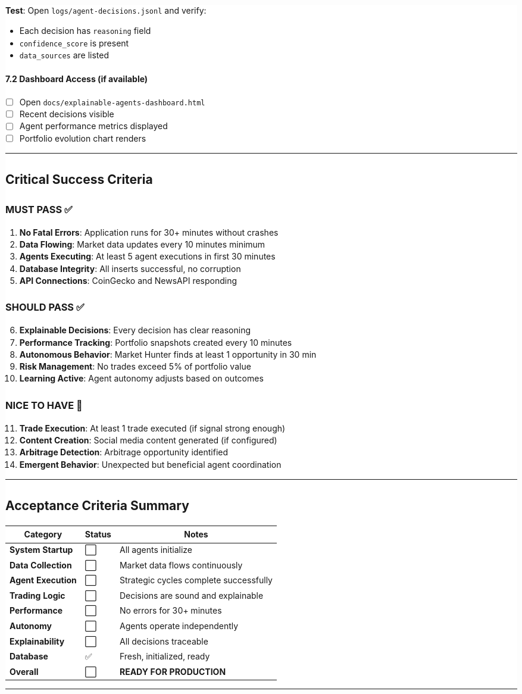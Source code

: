 **Test**: Open `logs/agent-decisions.jsonl` and verify:
- Each decision has `reasoning` field
- `confidence_score` is present
- `data_sources` are listed

#### 7.2 Dashboard Access (if available)
- [ ] Open `docs/explainable-agents-dashboard.html`
- [ ] Recent decisions visible
- [ ] Agent performance metrics displayed
- [ ] Portfolio evolution chart renders

---

## Critical Success Criteria

### MUST PASS ✅
1. **No Fatal Errors**: Application runs for 30+ minutes without crashes
2. **Data Flowing**: Market data updates every 10 minutes minimum
3. **Agents Executing**: At least 5 agent executions in first 30 minutes
4. **Database Integrity**: All inserts successful, no corruption
5. **API Connections**: CoinGecko and NewsAPI responding

### SHOULD PASS ✅
6. **Explainable Decisions**: Every decision has clear reasoning
7. **Performance Tracking**: Portfolio snapshots created every 10 minutes
8. **Autonomous Behavior**: Market Hunter finds at least 1 opportunity in 30 min
9. **Risk Management**: No trades exceed 5% of portfolio value
10. **Learning Active**: Agent autonomy adjusts based on outcomes

### NICE TO HAVE 🎯
11. **Trade Execution**: At least 1 trade executed (if signal strong enough)
12. **Content Creation**: Social media content generated (if configured)
13. **Arbitrage Detection**: Arbitrage opportunity identified
14. **Emergent Behavior**: Unexpected but beneficial agent coordination

---

## Acceptance Criteria Summary

| Category | Status | Notes |
|----------|--------|-------|
| **System Startup** | ⬜ | All agents initialize |
| **Data Collection** | ⬜ | Market data flows continuously |
| **Agent Execution** | ⬜ | Strategic cycles complete successfully |
| **Trading Logic** | ⬜ | Decisions are sound and explainable |
| **Performance** | ⬜ | No errors for 30+ minutes |
| **Autonomy** | ⬜ | Agents operate independently |
| **Explainability** | ⬜ | All decisions traceable |
| **Database** | ✅ | Fresh, initialized, ready |
| **Overall** | ⬜ | **READY FOR PRODUCTION** |

---